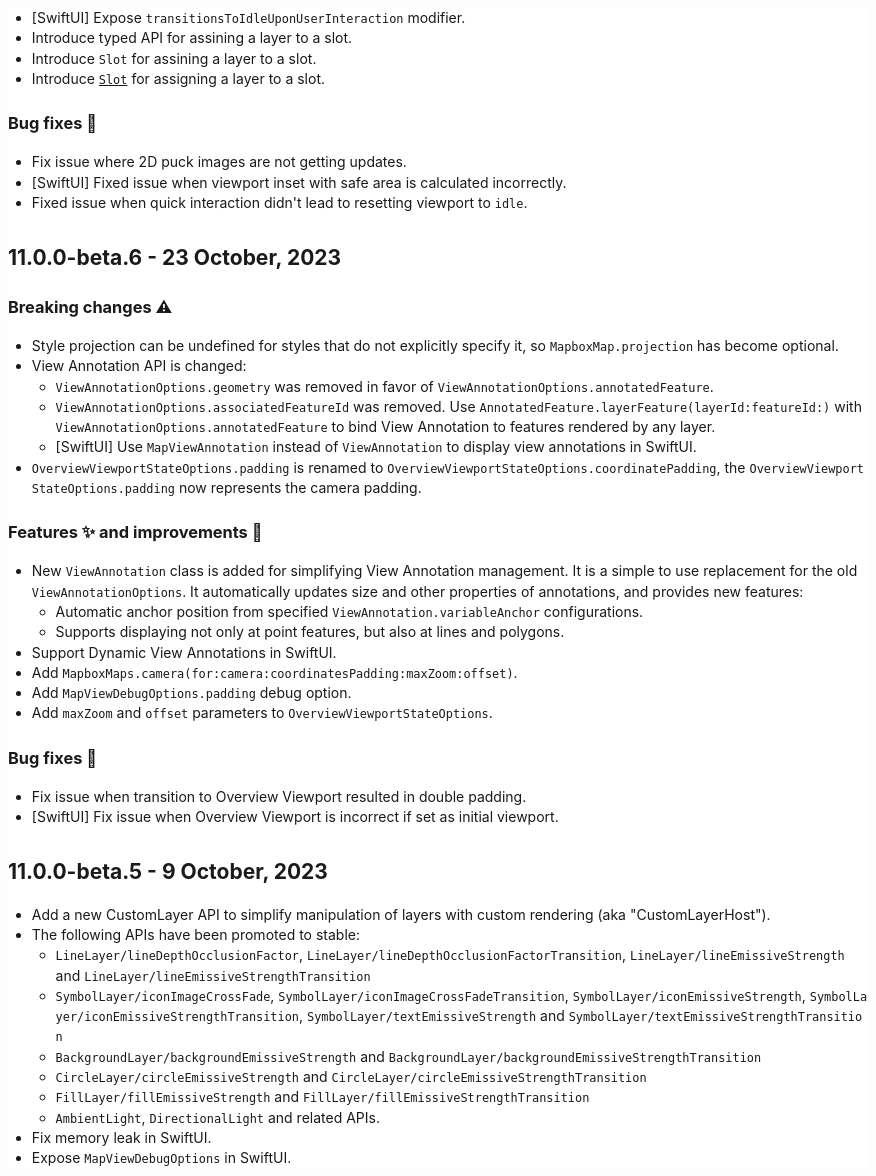 * [SwiftUI] Expose `transitionsToIdleUponUserInteraction` modifier.
* Introduce typed API for assining a layer to a slot.
* Introduce `Slot` for assining a layer to a slot.
* Introduce [`Slot`](https://docs.mapbox.com/ios/maps/api/11.0.0-rc.1-docc/documentation/mapboxmaps/slot) for assigning a layer to a slot.

### Bug fixes 🐞

* Fix issue where 2D puck images are not getting updates.
* [SwiftUI] Fixed issue when viewport inset with safe area is calculated incorrectly.
* Fixed issue when quick interaction didn't lead to resetting viewport to `idle`.

## 11.0.0-beta.6 - 23 October, 2023

### Breaking changes ⚠️

* Style projection can be undefined for styles that do not explicitly specify it, so `MapboxMap.projection` has become optional.
* View Annotation API is changed:
  * `ViewAnnotationOptions.geometry` was removed in favor of `ViewAnnotationOptions.annotatedFeature`.
  * `ViewAnnotationOptions.associatedFeatureId` was removed. Use `AnnotatedFeature.layerFeature(layerId:featureId:)` with `ViewAnnotationOptions.annotatedFeature` to bind View Annotation to features rendered by any layer.
  * [SwiftUI] Use `MapViewAnnotation` instead of `ViewAnnotation` to display view annotations in SwiftUI.
* `OverviewViewportStateOptions.padding` is renamed to `OverviewViewportStateOptions.coordinatePadding`, the `OverviewViewportStateOptions.padding` now represents the camera padding.

### Features ✨ and improvements 🏁

* New `ViewAnnotation` class is added for simplifying View Annotation management. It is a simple to use replacement for the old `ViewAnnotationOptions`. It automatically updates size and other properties of annotations, and provides new features:
  * Automatic anchor position from specified `ViewAnnotation.variableAnchor` configurations.
  * Supports displaying not only at point features, but also at lines and polygons.
* Support Dynamic View Annotations in SwiftUI.
* Add `MapboxMaps.camera(for:camera:coordinatesPadding:maxZoom:offset)`.
* Add `MapViewDebugOptions.padding` debug option.
* Add `maxZoom` and `offset` parameters to `OverviewViewportStateOptions`.

### Bug fixes 🐞

* Fix issue when transition to Overview Viewport resulted in double padding.
* [SwiftUI] Fix issue when Overview Viewport is incorrect if set as initial viewport.

## 11.0.0-beta.5 - 9 October, 2023

* Add a new CustomLayer API to simplify manipulation of layers with custom rendering (aka "CustomLayerHost").
* The following APIs have been promoted to stable:
  * `LineLayer/lineDepthOcclusionFactor`, `LineLayer/lineDepthOcclusionFactorTransition`, `LineLayer/lineEmissiveStrength` and `LineLayer/lineEmissiveStrengthTransition`
  * `SymbolLayer/iconImageCrossFade`, `SymbolLayer/iconImageCrossFadeTransition`, `SymbolLayer/iconEmissiveStrength`, `SymbolLayer/iconEmissiveStrengthTransition`, `SymbolLayer/textEmissiveStrength` and `SymbolLayer/textEmissiveStrengthTransition`
  * `BackgroundLayer/backgroundEmissiveStrength` and `BackgroundLayer/backgroundEmissiveStrengthTransition`
  * `CircleLayer/circleEmissiveStrength` and `CircleLayer/circleEmissiveStrengthTransition`
  * `FillLayer/fillEmissiveStrength` and `FillLayer/fillEmissiveStrengthTransition`
  * `AmbientLight`, `DirectionalLight` and related APIs.
* Fix memory leak in SwiftUI.
* Expose `MapViewDebugOptions` in SwiftUI.
